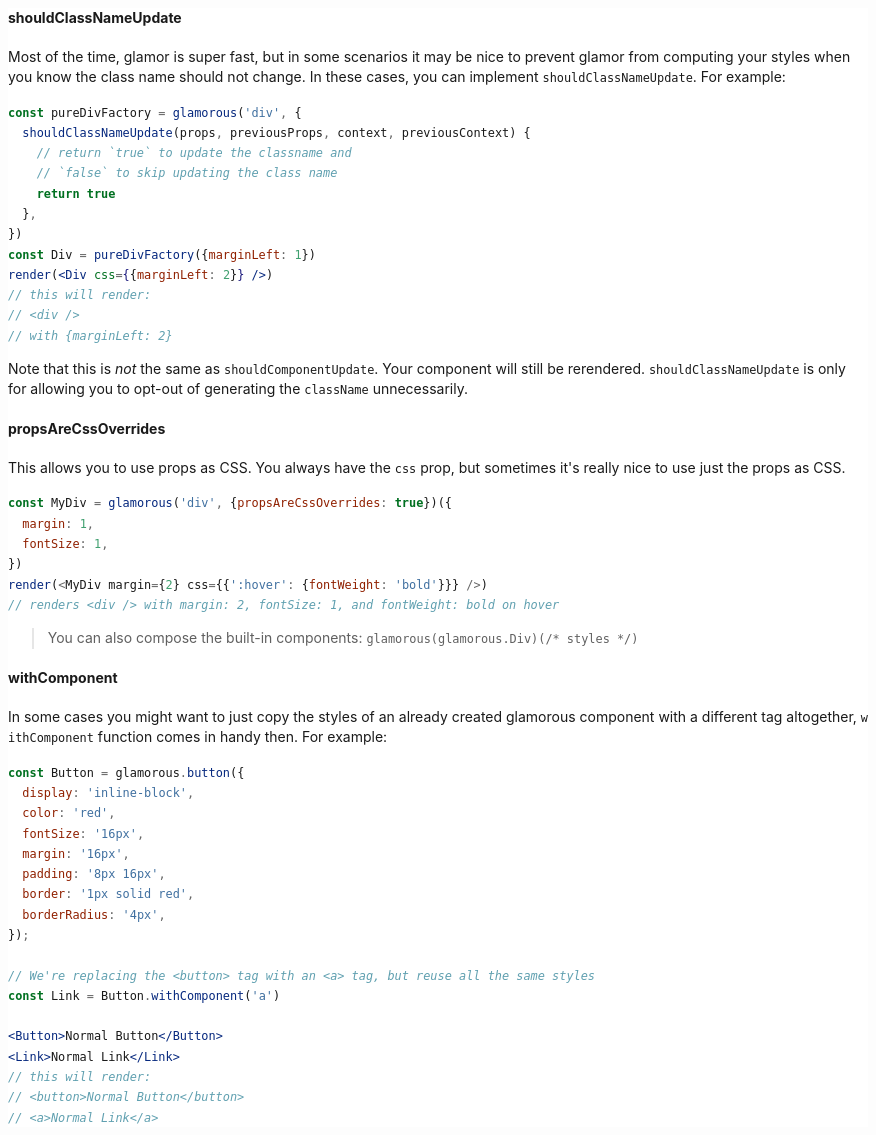 
#### shouldClassNameUpdate

Most of the time, glamor is super fast, but in some scenarios it may be nice to
prevent glamor from computing your styles when you know the class name should
not change. In these cases, you can implement `shouldClassNameUpdate`. For
example:

```jsx
const pureDivFactory = glamorous('div', {
  shouldClassNameUpdate(props, previousProps, context, previousContext) {
    // return `true` to update the classname and
    // `false` to skip updating the class name
    return true
  },
})
const Div = pureDivFactory({marginLeft: 1})
render(<Div css={{marginLeft: 2}} />)
// this will render:
// <div />
// with {marginLeft: 2}
```

Note that this is _not_ the same as `shouldComponentUpdate`. Your component will
still be rerendered. `shouldClassNameUpdate` is only for allowing you to opt-out
of generating the `className` unnecessarily.

#### propsAreCssOverrides

This allows you to use props as CSS. You always have the `css` prop, but
sometimes it's really nice to use just the props as CSS.

```javascript
const MyDiv = glamorous('div', {propsAreCssOverrides: true})({
  margin: 1,
  fontSize: 1,
})
render(<MyDiv margin={2} css={{':hover': {fontWeight: 'bold'}}} />)
// renders <div /> with margin: 2, fontSize: 1, and fontWeight: bold on hover
```

> You can also compose the built-in components: `glamorous(glamorous.Div)(/* styles */)`

#### withComponent

In some cases you might want to just copy the styles of an already created
glamorous component with a different tag altogether, `withComponent` function
comes in handy then. For example:

```jsx
const Button = glamorous.button({
  display: 'inline-block',
  color: 'red',
  fontSize: '16px',
  margin: '16px',
  padding: '8px 16px',
  border: '1px solid red',
  borderRadius: '4px',
});

// We're replacing the <button> tag with an <a> tag, but reuse all the same styles
const Link = Button.withComponent('a')

<Button>Normal Button</Button>
<Link>Normal Link</Link>
// this will render:
// <button>Normal Button</button>
// <a>Normal Link</a>
```